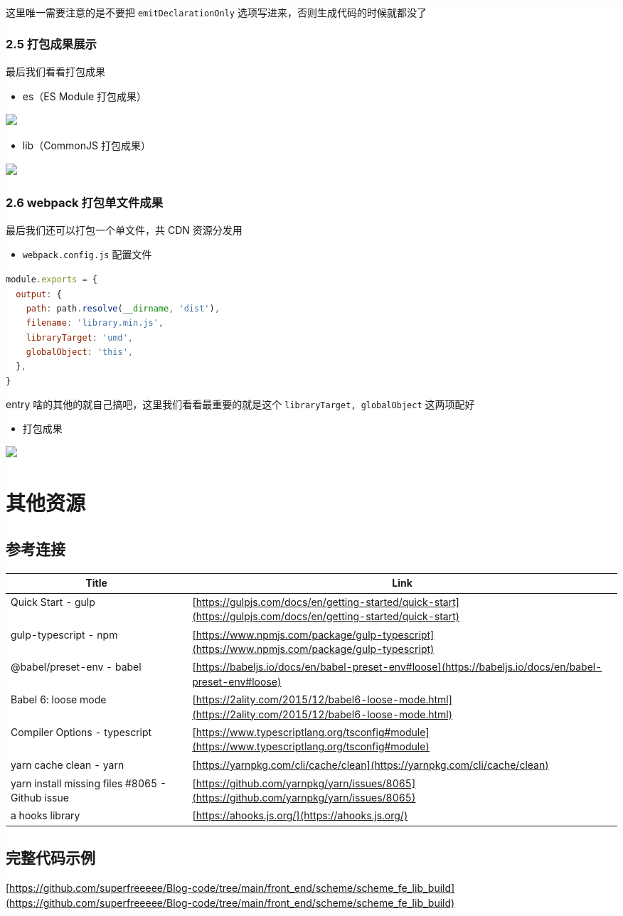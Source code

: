这里唯一需要注意的是不要把 `emitDeclarationOnly` 选项写进来，否则生成代码的时候就都没了

### 2.5 打包成果展示

最后我们看看打包成果

- es（ES Module 打包成果）

![](https://picures.oss-cn-beijing.aliyuncs.com/img/scheme_fe_lib_build_2_es.png)

- lib（CommonJS 打包成果）

![](https://picures.oss-cn-beijing.aliyuncs.com/img/scheme_fe_lib_build_3_lib.png)

### 2.6 webpack 打包单文件成果

最后我们还可以打包一个单文件，共 CDN 资源分发用

- `webpack.config.js` 配置文件

```js
module.exports = {
  output: {
    path: path.resolve(__dirname, 'dist'),
    filename: 'library.min.js',
    libraryTarget: 'umd',
    globalObject: 'this',
  },
}
```

entry 啥的其他的就自己搞吧，这里我们看看最重要的就是这个 `libraryTarget, globalObject` 这两项配好

- 打包成果

![](https://picures.oss-cn-beijing.aliyuncs.com/img/scheme_fe_lib_build_4_dist.png)

# 其他资源

## 参考连接

| Title                                           | Link                                                                                                             |
| ----------------------------------------------- | ---------------------------------------------------------------------------------------------------------------- |
| Quick Start - gulp                              | [https://gulpjs.com/docs/en/getting-started/quick-start](https://gulpjs.com/docs/en/getting-started/quick-start) |
| gulp-typescript - npm                           | [https://www.npmjs.com/package/gulp-typescript](https://www.npmjs.com/package/gulp-typescript)                   |
| @babel/preset-env - babel                       | [https://babeljs.io/docs/en/babel-preset-env#loose](https://babeljs.io/docs/en/babel-preset-env#loose)           |
| Babel 6: loose mode                             | [https://2ality.com/2015/12/babel6-loose-mode.html](https://2ality.com/2015/12/babel6-loose-mode.html)           |
| Compiler Options - typescript                   | [https://www.typescriptlang.org/tsconfig#module](https://www.typescriptlang.org/tsconfig#module)                 |
| yarn cache clean - yarn                         | [https://yarnpkg.com/cli/cache/clean](https://yarnpkg.com/cli/cache/clean)                                       |
| yarn install missing files #8065 - Github issue | [https://github.com/yarnpkg/yarn/issues/8065](https://github.com/yarnpkg/yarn/issues/8065)                       |
| a hooks library                                 | [https://ahooks.js.org/](https://ahooks.js.org/)                                                                 |

## 完整代码示例

[https://github.com/superfreeeee/Blog-code/tree/main/front_end/scheme/scheme_fe_lib_build](https://github.com/superfreeeee/Blog-code/tree/main/front_end/scheme/scheme_fe_lib_build)
